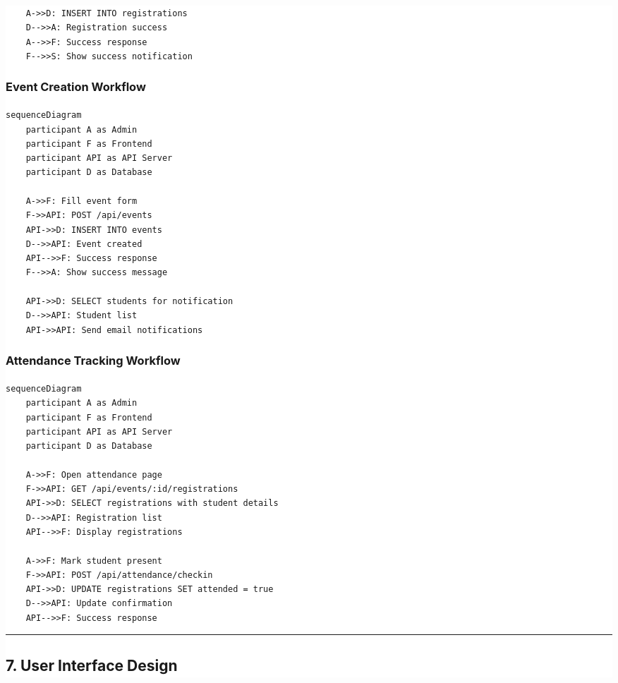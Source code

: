 ```mermaid
    A->>D: INSERT INTO registrations
    D-->>A: Registration success
    A-->>F: Success response
    F-->>S: Show success notification
```

### Event Creation Workflow
```mermaid
sequenceDiagram
    participant A as Admin
    participant F as Frontend
    participant API as API Server
    participant D as Database
    
    A->>F: Fill event form
    F->>API: POST /api/events
    API->>D: INSERT INTO events
    D-->>API: Event created
    API-->>F: Success response
    F-->>A: Show success message
    
    API->>D: SELECT students for notification
    D-->>API: Student list
    API->>API: Send email notifications
```

### Attendance Tracking Workflow
```mermaid
sequenceDiagram
    participant A as Admin
    participant F as Frontend
    participant API as API Server
    participant D as Database
    
    A->>F: Open attendance page
    F->>API: GET /api/events/:id/registrations
    API->>D: SELECT registrations with student details
    D-->>API: Registration list
    API-->>F: Display registrations
    
    A->>F: Mark student present
    F->>API: POST /api/attendance/checkin
    API->>D: UPDATE registrations SET attended = true
    D-->>API: Update confirmation
    API-->>F: Success response
```

---

## 7. User Interface Design
